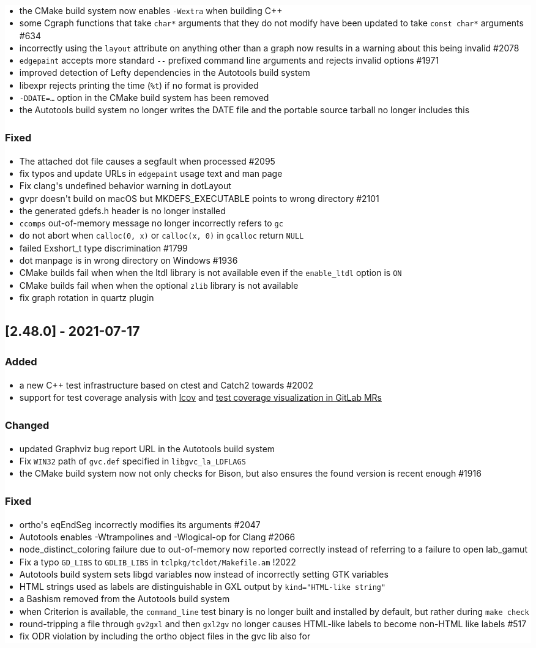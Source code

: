 - the CMake build system now enables `-Wextra` when building C++
- some Cgraph functions that take `char*` arguments that they do not modify have
  been updated to take `const char*` arguments #634
- incorrectly using the `layout` attribute on anything other than a graph now
  results in a warning about this being invalid #2078
- `edgepaint` accepts more standard `--` prefixed command line arguments and
  rejects invalid options #1971
- improved detection of Lefty dependencies in the Autotools build system
- libexpr rejects printing the time (`%t`) if no format is provided
- `-DDATE=…` option in the CMake build system has been removed
- the Autotools build system no longer writes the DATE file and the portable
  source tarball no longer includes this

### Fixed

- The attached dot file causes a segfault when processed #2095
- fix typos and update URLs in `edgepaint` usage text and man page
- Fix clang's undefined behavior warning in dotLayout
- gvpr doesn't build on macOS but MKDEFS_EXECUTABLE points to wrong
  directory #2101
- the generated gdefs.h header is no longer installed
- `ccomps` out-of-memory message no longer incorrectly refers to `gc`
- do not abort when `calloc(0, x)` or `calloc(x, 0)` in `gcalloc` return `NULL`
- failed Exshort_t type discrimination #1799
- dot manpage is in wrong directory on Windows #1936
- CMake builds fail when when the ltdl library is not available even if the
  `enable_ltdl` option is `ON`
- CMake builds fail when when the optional `zlib` library is not available
- fix graph rotation in quartz plugin

## [2.48.0] - 2021-07-17

### Added
- a new C++ test infrastructure based on ctest and Catch2 towards #2002
- support for test coverage analysis with
  [lcov](http://ltp.sourceforge.net/coverage/lcov.php) and
  [test coverage visualization in GitLab MRs](https://docs.gitlab.com/ee/user/project/merge_requests/test_coverage_visualization.html)

### Changed

- updated Graphviz bug report URL in the Autotools build system
- Fix `WIN32` path of `gvc.def` specified in `libgvc_la_LDFLAGS`
- the CMake build system now not only checks for Bison, but also ensures the
  found version is recent enough #1916

### Fixed

- ortho's eqEndSeg incorrectly modifies its arguments #2047
- Autotools enables -Wtrampolines and -Wlogical-op for Clang #2066
- node_distinct_coloring failure due to out-of-memory now reported correctly
  instead of referring to a failure to open lab_gamut
- Fix a typo `GD_LIBS` to `GDLIB_LIBS` in `tclpkg/tcldot/Makefile.am` !2022
- Autotools build system sets libgd variables now instead of incorrectly setting
  GTK variables
- HTML strings used as labels are distinguishable in GXL output by
  `kind="HTML-like string"`
- a Bashism removed from the Autotools build system
- when Criterion is available, the `command_line` test binary is no longer built
  and installed by default, but rather during `make check`
- round-tripping a file through ``gv2gxl`` and then ``gxl2gv`` no longer causes
  HTML-like labels to become non-HTML like labels #517
- fix ODR violation by including the ortho object files in the gvc lib also for